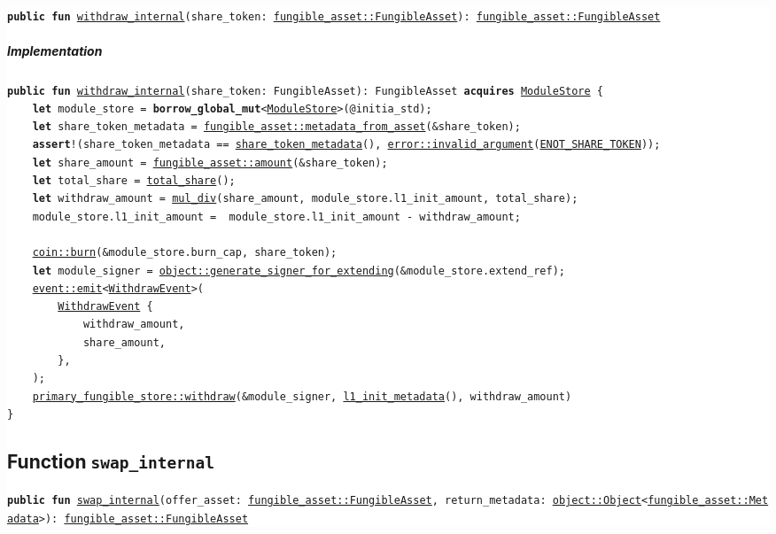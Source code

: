 

<pre><code><b>public</b> <b>fun</b> <a href="minitswap.md#0x1_minitswap_withdraw_internal">withdraw_internal</a>(share_token: <a href="fungible_asset.md#0x1_fungible_asset_FungibleAsset">fungible_asset::FungibleAsset</a>): <a href="fungible_asset.md#0x1_fungible_asset_FungibleAsset">fungible_asset::FungibleAsset</a>
</code></pre>



##### Implementation


<pre><code><b>public</b> <b>fun</b> <a href="minitswap.md#0x1_minitswap_withdraw_internal">withdraw_internal</a>(share_token: FungibleAsset): FungibleAsset <b>acquires</b> <a href="minitswap.md#0x1_minitswap_ModuleStore">ModuleStore</a> {
    <b>let</b> module_store = <b>borrow_global_mut</b>&lt;<a href="minitswap.md#0x1_minitswap_ModuleStore">ModuleStore</a>&gt;(@initia_std);
    <b>let</b> share_token_metadata = <a href="fungible_asset.md#0x1_fungible_asset_metadata_from_asset">fungible_asset::metadata_from_asset</a>(&share_token);
    <b>assert</b>!(share_token_metadata == <a href="minitswap.md#0x1_minitswap_share_token_metadata">share_token_metadata</a>(), <a href="../../move_nursery/../move_stdlib/doc/error.md#0x1_error_invalid_argument">error::invalid_argument</a>(<a href="minitswap.md#0x1_minitswap_ENOT_SHARE_TOKEN">ENOT_SHARE_TOKEN</a>));
    <b>let</b> share_amount = <a href="fungible_asset.md#0x1_fungible_asset_amount">fungible_asset::amount</a>(&share_token);
    <b>let</b> total_share = <a href="minitswap.md#0x1_minitswap_total_share">total_share</a>();
    <b>let</b> withdraw_amount = <a href="minitswap.md#0x1_minitswap_mul_div">mul_div</a>(share_amount, module_store.l1_init_amount, total_share);
    module_store.l1_init_amount =  module_store.l1_init_amount - withdraw_amount;

    <a href="coin.md#0x1_coin_burn">coin::burn</a>(&module_store.burn_cap, share_token);
    <b>let</b> module_signer = <a href="object.md#0x1_object_generate_signer_for_extending">object::generate_signer_for_extending</a>(&module_store.extend_ref);
    <a href="event.md#0x1_event_emit">event::emit</a>&lt;<a href="minitswap.md#0x1_minitswap_WithdrawEvent">WithdrawEvent</a>&gt;(
        <a href="minitswap.md#0x1_minitswap_WithdrawEvent">WithdrawEvent</a> {
            withdraw_amount,
            share_amount,
        },
    );
    <a href="primary_fungible_store.md#0x1_primary_fungible_store_withdraw">primary_fungible_store::withdraw</a>(&module_signer, <a href="minitswap.md#0x1_minitswap_l1_init_metadata">l1_init_metadata</a>(), withdraw_amount)
}
</code></pre>



<a id="0x1_minitswap_swap_internal"></a>

## Function `swap_internal`



<pre><code><b>public</b> <b>fun</b> <a href="minitswap.md#0x1_minitswap_swap_internal">swap_internal</a>(offer_asset: <a href="fungible_asset.md#0x1_fungible_asset_FungibleAsset">fungible_asset::FungibleAsset</a>, return_metadata: <a href="object.md#0x1_object_Object">object::Object</a>&lt;<a href="fungible_asset.md#0x1_fungible_asset_Metadata">fungible_asset::Metadata</a>&gt;): <a href="fungible_asset.md#0x1_fungible_asset_FungibleAsset">fungible_asset::FungibleAsset</a>
</code></pre>

